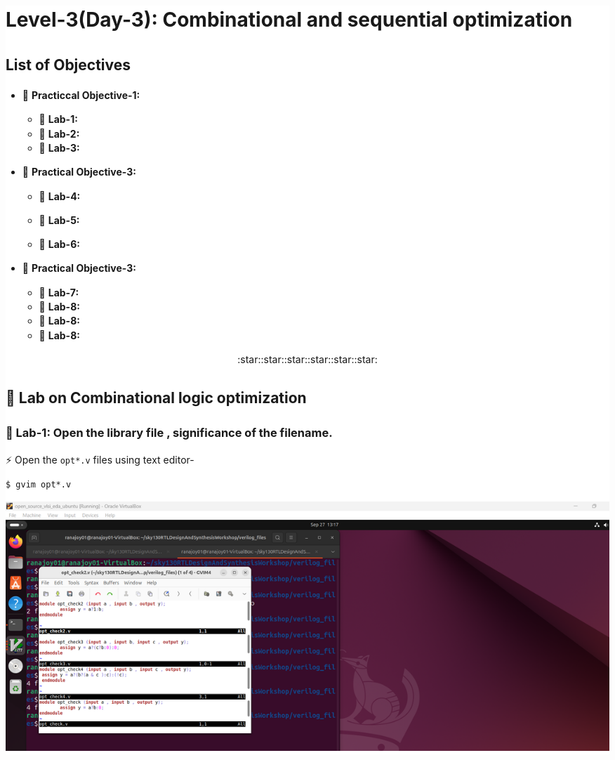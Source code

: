 # Level-3(Day-3): Combinational and sequential optimization

## List of Objectives

- :dart: <b>Practiccal Objective-1:</b> []()
   - :microscope: <b>Lab-1:</b> []()
   - :microscope: <b>Lab-2:</b> []()
   - :microscope: <b>Lab-3:</b> []()

- :dart: <b>Practical Objective-3:</b> []()
    - :microscope: <b>Lab-4:</b> []()

    - :microscope: <b>Lab-5:</b> []()

    - :microscope: <b>Lab-6:</b> []()
 
- :dart: <b>Practical Objective-3:</b> []()
    - :microscope: <b>Lab-7:</b> []()
    - :microscope: <b>Lab-8:</b> []()
    - :microscope: <b>Lab-8:</b> []()
    - :microscope: <b>Lab-8:</b> []()

 <div align="center">:star::star::star::star::star::star:</div> 
 
## :dart: Lab on Combinational logic optimization
 ### :microscope: Lab-1: Open the library file , significance of the filename.
   
   :zap: Open the `opt*.v` files using text editor-
     
   ```
   $ gvim opt*.v
   ```
   ![opt_des](images/opt_des.png)

